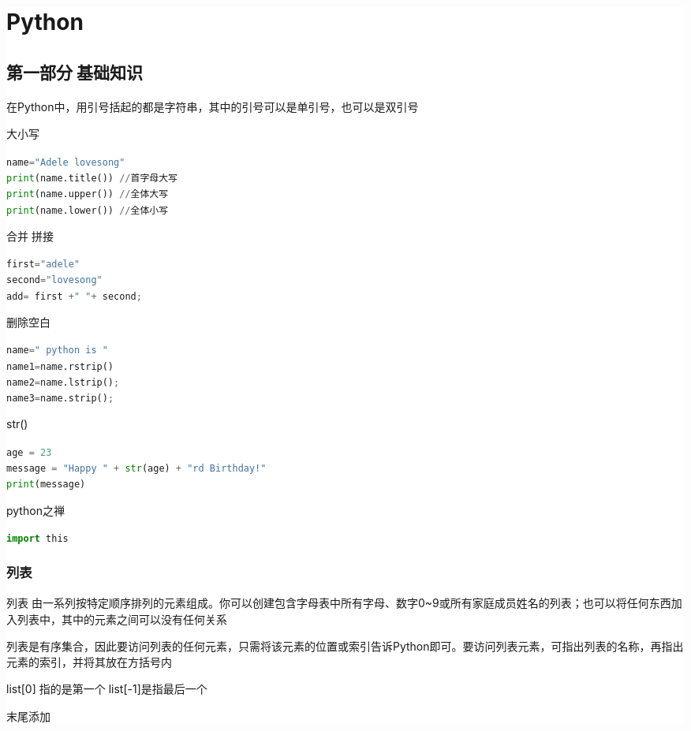 

# Python

## 第一部分 基础知识

在Python中，用引号括起的都是字符串，其中的引号可以是单引号，也可以是双引号

大小写

```py
name="Adele lovesong"
print(name.title()) //首字母大写
print(name.upper()) //全体大写
print(name.lower()) //全体小写
```

合并 拼接

```py
first="adele"
second="lovesong"
add= first +" "+ second;
```

删除空白

```py
name=" python is "
name1=name.rstrip()
name2=name.lstrip();
name3=name.strip();
```

str()

```py
age = 23
message = "Happy " + str(age) + "rd Birthday!"
print(message)
```

python之禅

```py
import this
```



### 列表

列表 由一系列按特定顺序排列的元素组成。你可以创建包含字母表中所有字母、数字0~9或所有家庭成员姓名的列表；也可以将任何东西加入列表中，其中的元素之间可以没有任何关系

列表是有序集合，因此要访问列表的任何元素，只需将该元素的位置或索引告诉Python即可。要访问列表元素，可指出列表的名称，再指出元素的索引，并将其放在方括号内

list[0] 指的是第一个 list[-1]是指最后一个

末尾添加
